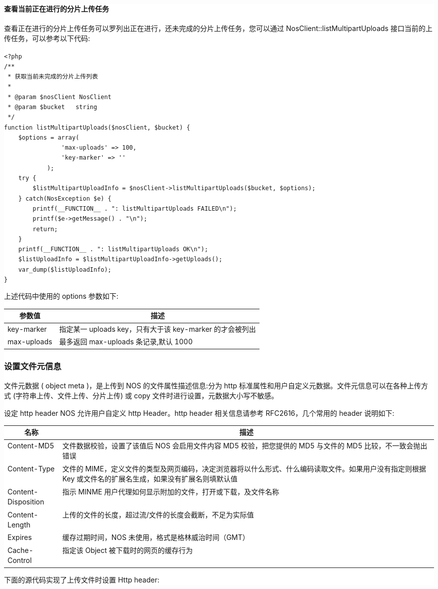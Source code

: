 #### 查看当前正在进行的分片上传任务

查看正在进行的分片上传任务可以罗列出正在进行，还未完成的分片上传任务，您可以通过 NosClient::listMultipartUploads 接口当前的上传任务，可以参考以下代码:

    <?php
    /**
     * 获取当前未完成的分片上传列表
     *
     * @param $nosClient NosClient
     * @param $bucket   string
     */
    function listMultipartUploads($nosClient, $bucket) {
        $options = array(
                    'max-uploads' => 100,
                    'key-marker' => ''
                );
        try {
            $listMultipartUploadInfo = $nosClient->listMultipartUploads($bucket, $options);
        } catch(NosException $e) {
            printf(__FUNCTION__ . ": listMultipartUploads FAILED\n");
            printf($e->getMessage() . "\n");
            return;
        }
        printf(__FUNCTION__ . ": listMultipartUploads OK\n");
        $listUploadInfo = $listMultipartUploadInfo->getUploads();
        var_dump($listUploadInfo);
    }

上述代码中使用的 options 参数如下:

|**参数值**|               **描述**                |
|----------|----------------------------------------|
|key-marker|    指定某一 uploads key，只有大于该 key-marker 的才会被列出|
|max-uploads    |最多返回 max-uploads 条记录,默认 1000|

### 设置文件元信息

文件元数据 ( object meta )，是上传到 NOS 的文件属性描述信息:分为 http 标准属性和用户自定义元数据。文件元信息可以在各种上传方式 (字符串上传、文件上传、分片上传) 或 copy 文件时进行设置，元数据大小写不敏感。

设定 http header NOS 允许用户自定义 http Header。http header 相关信息请参考 RFC2616，几个常用的 header 说明如下:

|**名称**|                        **描述**                        |
|--------|------------------------------------------------------|
|Content-MD5|   文件数据校验，设置了该值后 NOS 会启用文件内容 MD5 校验，把您提供的 MD5 与文件的 MD5 比较，不一致会抛出错误|
|Content-Type|  文件的 MIME，定义文件的类型及网页编码，决定浏览器将以什么形式、什么编码读取文件。如果用户没有指定则根据 Key 或文件名的扩展名生成，如果没有扩展名则填默认值|
|Content-Disposition|   指示 MINME 用户代理如何显示附加的文件，打开或下载，及文件名称|
|Content-Length|    上传的文件的长度，超过流/文件的长度会截断，不足为实际值|
|Expires|   缓存过期时间，NOS 未使用，格式是格林威治时间（GMT）|
|Cache-Control| 指定该 Object 被下载时的网页的缓存行为|
下面的源代码实现了上传文件时设置 Http header:
